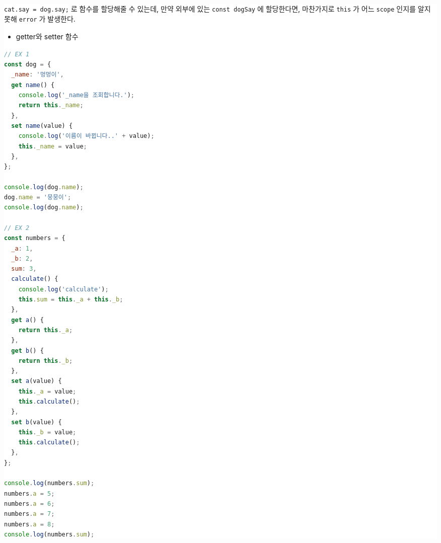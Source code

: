 `cat.say = dog.say;` 로 함수를 할당해줄 수 있는데, 만약 외부에 있는
`const dogSay` 에 할당한다면, 마찬가지로 `this` 가 어느 `scope` 인지를 알지 못해
`error` 가 발생한다.

- getter와 setter 함수

```javascript
// EX 1
const dog = {
  _name: '멍멍이',
  get name() {
    console.log('_name을 조회합니다.');
    return this._name;
  },
  set name(value) {
    console.log('이름이 바뀝니다..' + value);
    this._name = value;
  },
};

console.log(dog.name);
dog.name = '뭉뭉이';
console.log(dog.name);

// EX 2
const numbers = {
  _a: 1,
  _b: 2,
  sum: 3,
  calculate() {
    console.log('calculate');
    this.sum = this._a + this._b;
  },
  get a() {
    return this._a;
  },
  get b() {
    return this._b;
  },
  set a(value) {
    this._a = value;
    this.calculate();
  },
  set b(value) {
    this._b = value;
    this.calculate();
  },
};

console.log(numbers.sum);
numbers.a = 5;
numbers.a = 6;
numbers.a = 7;
numbers.a = 8;
console.log(numbers.sum);
```
